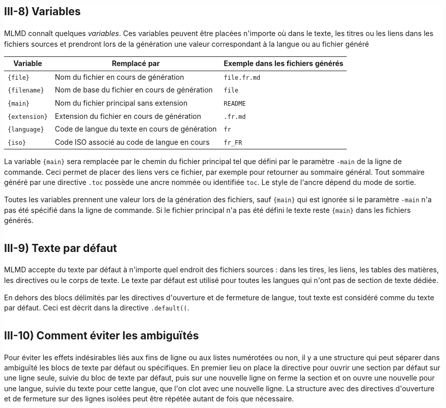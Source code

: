 ## III-8) Variables<A id="a33"></A>

MLMD connaît quelques *variables*. Ces variables peuvent être placées n'importe où dans le texte,
les titres ou les liens dans les fichiers sources et prendront lors de la génération une valeur
correspondant à la langue ou au fichier généré

| Variable      | Remplacé par                                   | Exemple dans les fichiers générés |
|---------------|------------------------------------------------|-----------------------------------|
| `{file}`      | Nom du fichier en cours de génération          | `file.fr.md`                      |
| `{filename}`  | Nom de base du fichier en cours de génération  | `file`                            |
| `{main}`      | Nom du fichier principal sans extension        | `README`                          |
| `{extension}` | Extension du fichier en cours de génération    | `.fr.md`                          |
| `{language}`  | Code de langue du texte en cours de génération | `fr`                              |
| `{iso}`       | Code ISO associé au code de langue en cours    | `fr_FR`                           |

La variable `{main}` sera remplacée par le chemin du fichier principal tel que défini par le paramètre
`-main` de la ligne de commande. Ceci permet de placer des liens vers ce fichier, par exemple pour retourner
au sommaire général. Tout sommaire généré par une directive `.toc` possède une ancre nommée ou
identifiée `toc`. Le style de l'ancre dépend du mode de sortie.

Toutes les variables prennent une valeur lors de la génération des fichiers, sauf `{main}` qui est
ignorée si le paramètre `-main` n'a pas été spécifié dans la ligne de commande. Si le fichier principal
n'a pas été défini le texte reste `{main}` dans les fichiers générés.

## III-9) Texte par défaut<A id="a34"></A>

MLMD accepte du texte par défaut à n'importe quel endroit des fichiers sources : dans les tires, les
liens, les tables des matières, les directives ou le corps de texte. Le texte par défaut est utilisé pour
toutes les langues qui n'ont pas de section de texte dédiée.

En dehors des blocs délimités par les directives d'ouverture et de fermeture de langue, tout texte est
considéré comme du texte par défaut. Ceci est décrit dans la directive `.default((`.

## III-10) Comment éviter les ambiguïtés<A id="a35"></A>

Pour éviter les effets indésirables liés aux fins de ligne ou aux listes numérotées ou non,
il y a une structure qui peut séparer dans ambiguïté les blocs de texte par défaut ou spécifiques.
En premier lieu on place la directive pour ouvrir une section par défaut sur une ligne seule, suivie
du bloc de texte par défaut, puis sur une nouvelle ligne on ferme la section et on ouvre une nouvelle
pour une langue, suivie du texte pour cette langue, que l'on clot avec une nouvelle ligne. La structure
avec des directives d'ouverture et de fermeture sur des lignes isolées peut être répétée autant de fois
que nécessaire.

